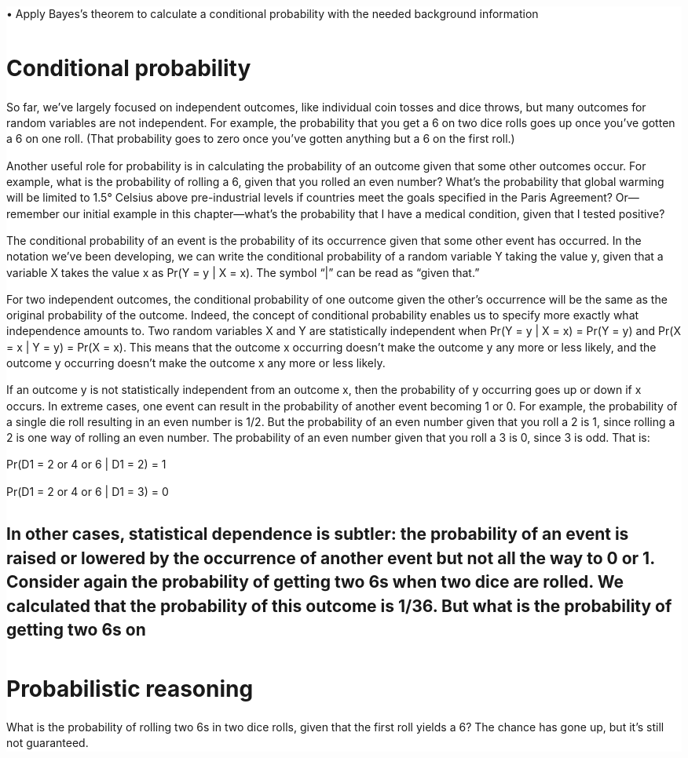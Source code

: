 • Apply Bayes’s theorem to calculate a conditional probability with the needed background information

# Conditional probability

 

  

So far, we’ve largely focused on independent outcomes, like individual coin tosses and dice throws, but many outcomes for random variables are not independent. For example, the probability that you get a 6 on two dice rolls goes up once you’ve gotten a 6 on one roll. (That probability goes to zero once you’ve gotten anything but a 6 on the first roll.)

Another useful role for probability is in calculating the probability of an outcome given that some other outcomes occur. For example, what is the probability of rolling a 6, given that you rolled an even number? What’s the probability that global warming will be limited to 1.5° Celsius above pre-industrial levels if countries meet the goals specified in the Paris Agreement? Or—remember our initial example in this chapter—what’s the probability that I have a medical condition, given that I tested positive?

The conditional probability of an event is the probability of its occurrence given that some other event has occurred. In the notation we’ve been developing, we can write the conditional probability of a random variable Y taking the value y, given that a variable X takes the value x as Pr(Y = y | X = x). The symbol “|” can be read as “given that.”

For two independent outcomes, the conditional probability of one outcome given the other’s occurrence will be the same as the original probability of the outcome. Indeed, the concept of conditional probability enables us to specify more exactly what independence amounts to. Two random variables X and Y are statistically independent when Pr(Y = y | X = x) = Pr(Y = y) and Pr(X = x | Y = y) = Pr(X = x). This means that the outcome x occurring doesn’t make the outcome y any more or less likely, and the outcome y occurring doesn’t make the outcome x any more or less likely.

If an outcome y is not statistically independent from an outcome x, then the probability of y occurring goes up or down if x occurs. In extreme cases, one event can result in the probability of another event becoming 1 or 0. For example, the probability of a single die roll resulting in an even number is 1/2. But the probability of an even number given that you roll a 2 is 1, since rolling a 2 is one way of rolling an even number. The probability of an even number given that you roll a 3 is 0, since 3 is odd. That is:

Pr(D1 = 2 or 4 or 6 | D1 = 2) = 1

Pr(D1 = 2 or 4 or 6 | D1 = 3) = 0

In other cases, statistical dependence is subtler: the probability of an event is raised or lowered by the occurrence of another event but not all the way to 0 or 1. Consider again the probability of getting two 6s when two dice are rolled. We calculated that the probability of this outcome is 1/36. But what is the probability of getting two 6s on
---
# Probabilistic reasoning

What is the probability of rolling two 6s in two dice rolls, given that the first roll yields a 6? The chance has gone up, but it’s still not guaranteed.
